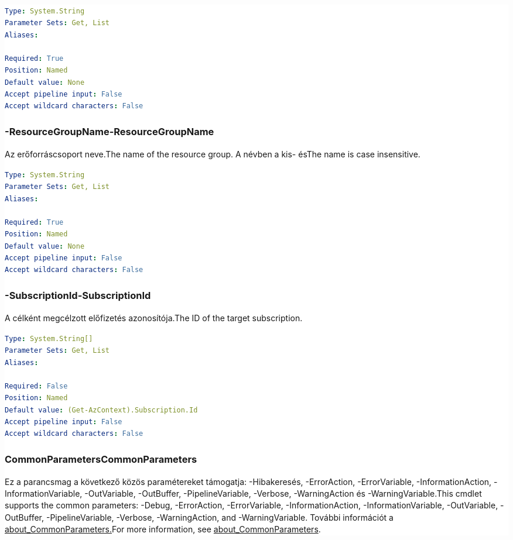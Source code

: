 ```yaml
Type: System.String
Parameter Sets: Get, List
Aliases:

Required: True
Position: Named
Default value: None
Accept pipeline input: False
Accept wildcard characters: False
```

### <span data-ttu-id="3b204-124">-ResourceGroupName</span><span class="sxs-lookup"><span data-stu-id="3b204-124">-ResourceGroupName</span></span>
<span data-ttu-id="3b204-125">Az erőforráscsoport neve.</span><span class="sxs-lookup"><span data-stu-id="3b204-125">The name of the resource group.</span></span>
<span data-ttu-id="3b204-126">A névben a kis- és</span><span class="sxs-lookup"><span data-stu-id="3b204-126">The name is case insensitive.</span></span>

```yaml
Type: System.String
Parameter Sets: Get, List
Aliases:

Required: True
Position: Named
Default value: None
Accept pipeline input: False
Accept wildcard characters: False
```

### <span data-ttu-id="3b204-127">-SubscriptionId</span><span class="sxs-lookup"><span data-stu-id="3b204-127">-SubscriptionId</span></span>
<span data-ttu-id="3b204-128">A célként megcélzott előfizetés azonosítója.</span><span class="sxs-lookup"><span data-stu-id="3b204-128">The ID of the target subscription.</span></span>

```yaml
Type: System.String[]
Parameter Sets: Get, List
Aliases:

Required: False
Position: Named
Default value: (Get-AzContext).Subscription.Id
Accept pipeline input: False
Accept wildcard characters: False
```

### <span data-ttu-id="3b204-129">CommonParameters</span><span class="sxs-lookup"><span data-stu-id="3b204-129">CommonParameters</span></span>
<span data-ttu-id="3b204-130">Ez a parancsmag a következő közös paramétereket támogatja: -Hibakeresés, -ErrorAction, -ErrorVariable, -InformationAction, -InformationVariable, -OutVariable, -OutBuffer, -PipelineVariable, -Verbose, -WarningAction és -WarningVariable.</span><span class="sxs-lookup"><span data-stu-id="3b204-130">This cmdlet supports the common parameters: -Debug, -ErrorAction, -ErrorVariable, -InformationAction, -InformationVariable, -OutVariable, -OutBuffer, -PipelineVariable, -Verbose, -WarningAction, and -WarningVariable.</span></span> <span data-ttu-id="3b204-131">További információt a [about_CommonParameters.](http://go.microsoft.com/fwlink/?LinkID=113216)</span><span class="sxs-lookup"><span data-stu-id="3b204-131">For more information, see [about_CommonParameters](http://go.microsoft.com/fwlink/?LinkID=113216).</span></span>
